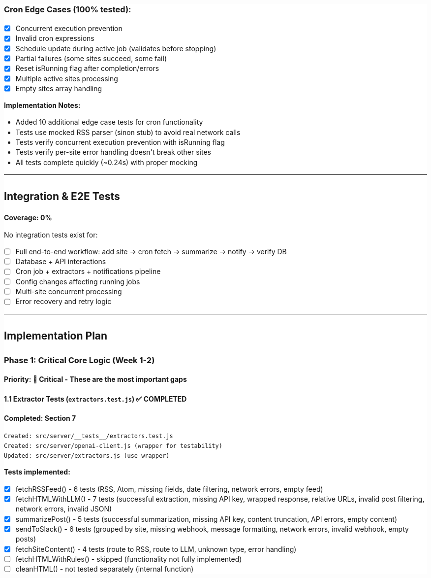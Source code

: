 ### Cron Edge Cases (100% tested):

- [x] Concurrent execution prevention
- [x] Invalid cron expressions
- [x] Schedule update during active job (validates before stopping)
- [x] Partial failures (some sites succeed, some fail)
- [x] Reset isRunning flag after completion/errors
- [x] Multiple active sites processing
- [x] Empty sites array handling

**Implementation Notes:**

- Added 10 additional edge case tests for cron functionality
- Tests use mocked RSS parser (sinon stub) to avoid real network calls
- Tests verify concurrent execution prevention with isRunning flag
- Tests verify per-site error handling doesn't break other sites
- All tests complete quickly (~0.24s) with proper mocking

---

## Integration & E2E Tests

**Coverage: 0%**

No integration tests exist for:

- [ ] Full end-to-end workflow: add site → cron fetch → summarize → notify → verify DB
- [ ] Database + API interactions
- [ ] Cron job + extractors + notifications pipeline
- [ ] Config changes affecting running jobs
- [ ] Multi-site concurrent processing
- [ ] Error recovery and retry logic

---

## Implementation Plan

### Phase 1: Critical Core Logic (Week 1-2)

**Priority: 🔴 Critical - These are the most important gaps**

#### 1.1 Extractor Tests (`extractors.test.js`) ✅ **COMPLETED**

**Completed: Section 7**

```
Created: src/server/__tests__/extractors.test.js
Created: src/server/openai-client.js (wrapper for testability)
Updated: src/server/extractors.js (use wrapper)
```

**Tests implemented:**

- [x] fetchRSSFeed() - 6 tests (RSS, Atom, missing fields, date filtering, network errors, empty feed)
- [x] fetchHTMLWithLLM() - 7 tests (successful extraction, missing API key, wrapped response, relative URLs, invalid post filtering, network errors, invalid JSON)
- [x] summarizePost() - 5 tests (successful summarization, missing API key, content truncation, API errors, empty content)
- [x] sendToSlack() - 6 tests (grouped by site, missing webhook, message formatting, network errors, invalid webhook, empty posts)
- [x] fetchSiteContent() - 4 tests (route to RSS, route to LLM, unknown type, error handling)
- [ ] fetchHTMLWithRules() - skipped (functionality not fully implemented)
- [ ] cleanHTML() - not tested separately (internal function)
